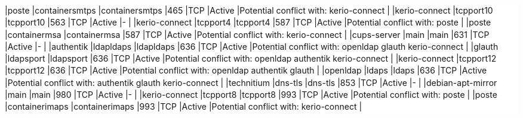 |poste                          |containersmtps    |containersmtps |465  |TCP     |Active             |Potential conflict with: kerio-connect                                                                                                                                                                                                                                                                                                                       |
|kerio-connect                  |tcpport10         |tcpport10      |563  |TCP     |Active             |-                                                                                                                                                                                                                                                                                                                                                            |
|kerio-connect                  |tcpport4          |tcpport4       |587  |TCP     |Active             |Potential conflict with: poste                                                                                                                                                                                                                                                                                                                               |
|poste                          |containermsa      |containermsa   |587  |TCP     |Active             |Potential conflict with: kerio-connect                                                                                                                                                                                                                                                                                                                       |
|cups-server                    |main              |main           |631  |TCP     |Active             |-                                                                                                                                                                                                                                                                                                                                                            |
|authentik                      |ldapldaps         |ldapldaps      |636  |TCP     |Active             |Potential conflict with: openldap glauth kerio-connect                                                                                                                                                                                                                                                                                                       |
|glauth                         |ldapsport         |ldapsport      |636  |TCP     |Active             |Potential conflict with: openldap authentik kerio-connect                                                                                                                                                                                                                                                                                                    |
|kerio-connect                  |tcpport12         |tcpport12      |636  |TCP     |Active             |Potential conflict with: openldap authentik glauth                                                                                                                                                                                                                                                                                                           |
|openldap                       |ldaps             |ldaps          |636  |TCP     |Active             |Potential conflict with: authentik glauth kerio-connect                                                                                                                                                                                                                                                                                                      |
|technitium                     |dns-tls           |dns-tls        |853  |TCP     |Active             |-                                                                                                                                                                                                                                                                                                                                                            |
|debian-apt-mirror              |main              |main           |980  |TCP     |Active             |-                                                                                                                                                                                                                                                                                                                                                            |
|kerio-connect                  |tcpport8          |tcpport8       |993  |TCP     |Active             |Potential conflict with: poste                                                                                                                                                                                                                                                                                                                               |
|poste                          |containerimaps    |containerimaps |993  |TCP     |Active             |Potential conflict with: kerio-connect                                                                                                                                                                                                                                                                                                                       |
